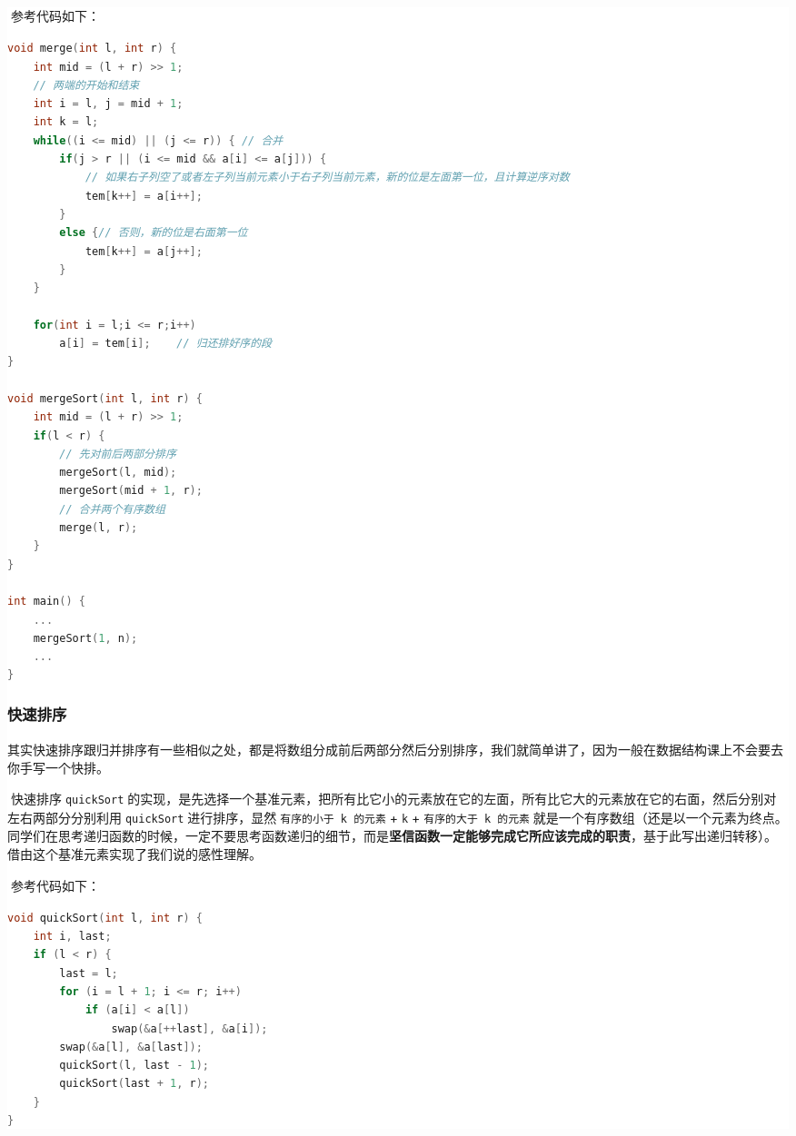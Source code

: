 ​	参考代码如下：

```c
void merge(int l, int r) {
    int mid = (l + r) >> 1;	
    // 两端的开始和结束
    int i = l, j = mid + 1; 
    int k = l;
    while((i <= mid) || (j <= r)) {	// 合并
        if(j > r || (i <= mid && a[i] <= a[j])) {
            // 如果右子列空了或者左子列当前元素小于右子列当前元素，新的位是左面第一位，且计算逆序对数
            tem[k++] = a[i++];
        }
        else {// 否则，新的位是右面第一位
            tem[k++] = a[j++];
        }
    }
    
    for(int i = l;i <= r;i++) 
        a[i] = tem[i];    // 归还排好序的段
}

void mergeSort(int l, int r) {
    int mid = (l + r) >> 1;
    if(l < r) {
        // 先对前后两部分排序
        mergeSort(l, mid);
        mergeSort(mid + 1, r);
        // 合并两个有序数组
        merge(l, r);
    }
}

int main() {
    ...
    mergeSort(1, n);
    ...
}
```

### 快速排序

​	其实快速排序跟归并排序有一些相似之处，都是将数组分成前后两部分然后分别排序，我们就简单讲了，因为一般在数据结构课上不会要去你手写一个快排。

​	快速排序 `quickSort` 的实现，是先选择一个基准元素，把所有比它小的元素放在它的左面，所有比它大的元素放在它的右面，然后分别对左右两部分分别利用  `quickSort` 进行排序，显然 `有序的小于 k 的元素` + `k` + `有序的大于 k 的元素` 就是一个有序数组（还是以一个元素为终点。同学们在思考递归函数的时候，一定不要思考函数递归的细节，而是**坚信函数一定能够完成它所应该完成的职责**，基于此写出递归转移）。借由这个基准元素实现了我们说的感性理解。

​	参考代码如下：

```c
void quickSort(int l, int r) {
    int i, last;
    if (l < r) {
        last = l;
        for (i = l + 1; i <= r; i++)
            if (a[i] < a[l])
                swap(&a[++last], &a[i]);
        swap(&a[l], &a[last]);
        quickSort(l, last - 1);
        quickSort(last + 1, r);
    }
}
```
